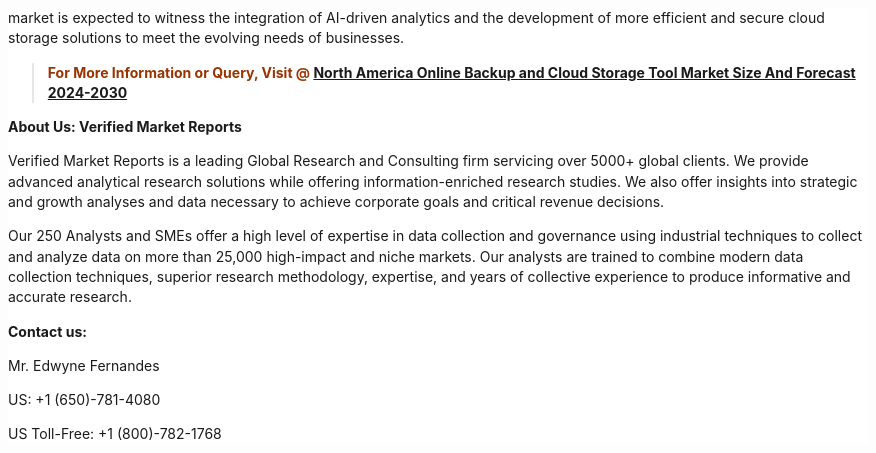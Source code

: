 market is expected to witness the integration of AI-driven analytics and the development of more efficient and secure cloud storage solutions to meet the evolving needs of businesses.</p></body></html></p><blockquote><p><span style="color: #993300;"><strong>For More Information or Query, Visit @ <a href="https://www.verifiedmarketreports.com/product/online-backup-and-cloud-storage-tool-market/">North America Online Backup and Cloud Storage Tool Market Size And Forecast 2024-2030</a></strong></span></p></blockquote><p><strong>About Us: Verified Market Reports</strong></p><p>Verified Market Reports is a leading Global Research and Consulting firm servicing over 5000+ global clients. We provide advanced analytical research solutions while offering information-enriched research studies. We also offer insights into strategic and growth analyses and data necessary to achieve corporate goals and critical revenue decisions.</p><p>Our 250 Analysts and SMEs offer a high level of expertise in data collection and governance using industrial techniques to collect and analyze data on more than 25,000 high-impact and niche markets. Our analysts are trained to combine modern data collection techniques, superior research methodology, expertise, and years of collective experience to produce informative and accurate research.</p><p><strong>Contact us:</strong></p><p>Mr. Edwyne Fernandes</p><p>US: +1 (650)-781-4080</p><p>US Toll-Free: +1 (800)-782-1768</p>
